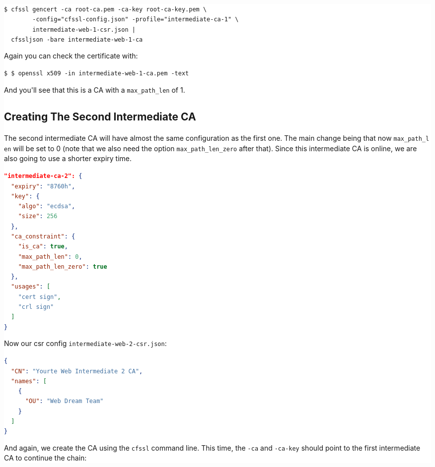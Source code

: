 ```
$ cfssl gencert -ca root-ca.pem -ca-key root-ca-key.pem \
        -config="cfssl-config.json" -profile="intermediate-ca-1" \
        intermediate-web-1-csr.json |
  cfssljson -bare intermediate-web-1-ca
```

Again you can check the certificate with:
```
$ $ openssl x509 -in intermediate-web-1-ca.pem -text
```

And you'll see that this is a CA with a `max_path_len` of 1.

## Creating The Second Intermediate CA

The second intermediate CA will have almost the same configuration as the first
one.  The main change being that now `max_path_len` will be set to 0 (note that
we also need the option `max_path_len_zero` after that). Since this
intermediate CA is online, we are also going to use a shorter expiry time.

```json
"intermediate-ca-2": {
  "expiry": "8760h",
  "key": {
    "algo": "ecdsa",
    "size": 256
  },
  "ca_constraint": {
    "is_ca": true,
    "max_path_len": 0,
    "max_path_len_zero": true
  },
  "usages": [
    "cert sign",
    "crl sign"
  ]
}
```

Now our csr config `intermediate-web-2-csr.json`:

```json
{
  "CN": "Yourte Web Intermediate 2 CA",
  "names": [
    {
      "OU": "Web Dream Team"
    }
  ]
}
```

And again, we create the CA using the `cfssl` command line. This time, the
`-ca` and `-ca-key` should point to the first intermediate CA to continue the
chain:
